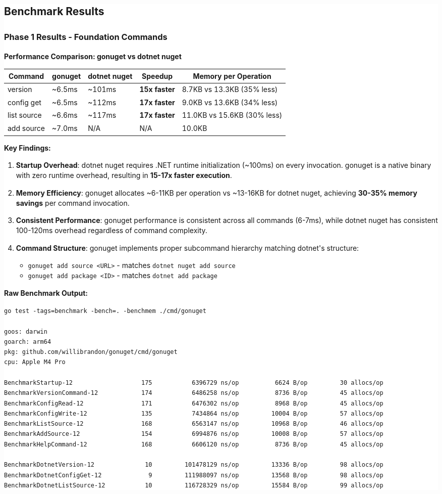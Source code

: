 ## Benchmark Results

### Phase 1 Results - Foundation Commands

**Performance Comparison: gonuget vs dotnet nuget**

| Command | gonuget | dotnet nuget | Speedup | Memory per Operation |
|---------|---------|--------------|---------|---------------------|
| version | ~6.5ms | ~101ms | **15x faster** | 8.7KB vs 13.3KB (35% less) |
| config get | ~6.5ms | ~112ms | **17x faster** | 9.0KB vs 13.6KB (34% less) |
| list source | ~6.6ms | ~117ms | **17x faster** | 11.0KB vs 15.6KB (30% less) |
| add source | ~7.0ms | N/A | N/A | 10.0KB |

**Key Findings:**

1. **Startup Overhead**: dotnet nuget requires .NET runtime initialization (~100ms) on every invocation. gonuget is a native binary with zero runtime overhead, resulting in **15-17x faster execution**.

2. **Memory Efficiency**: gonuget allocates ~6-11KB per operation vs ~13-16KB for dotnet nuget, achieving **30-35% memory savings** per command invocation.

3. **Consistent Performance**: gonuget performance is consistent across all commands (6-7ms), while dotnet nuget has consistent 100-120ms overhead regardless of command complexity.

4. **Command Structure**: gonuget implements proper subcommand hierarchy matching dotnet's structure:
   - `gonuget add source <URL>` - matches `dotnet nuget add source`
   - `gonuget add package <ID>` - matches `dotnet add package`

**Raw Benchmark Output:**

```
go test -tags=benchmark -bench=. -benchmem ./cmd/gonuget

goos: darwin
goarch: arm64
pkg: github.com/willibrandon/gonuget/cmd/gonuget
cpu: Apple M4 Pro

BenchmarkStartup-12                   175           6396729 ns/op          6624 B/op         30 allocs/op
BenchmarkVersionCommand-12            174           6486258 ns/op          8736 B/op         45 allocs/op
BenchmarkConfigRead-12                171           6476302 ns/op          8968 B/op         45 allocs/op
BenchmarkConfigWrite-12               135           7434864 ns/op         10004 B/op         57 allocs/op
BenchmarkListSource-12                168           6563147 ns/op         10968 B/op         46 allocs/op
BenchmarkAddSource-12                 154           6994876 ns/op         10008 B/op         57 allocs/op
BenchmarkHelpCommand-12               168           6606120 ns/op          8736 B/op         45 allocs/op

BenchmarkDotnetVersion-12              10         101478129 ns/op         13336 B/op         98 allocs/op
BenchmarkDotnetConfigGet-12             9         111988097 ns/op         13568 B/op         98 allocs/op
BenchmarkDotnetListSource-12           10         116728329 ns/op         15584 B/op         99 allocs/op
```
